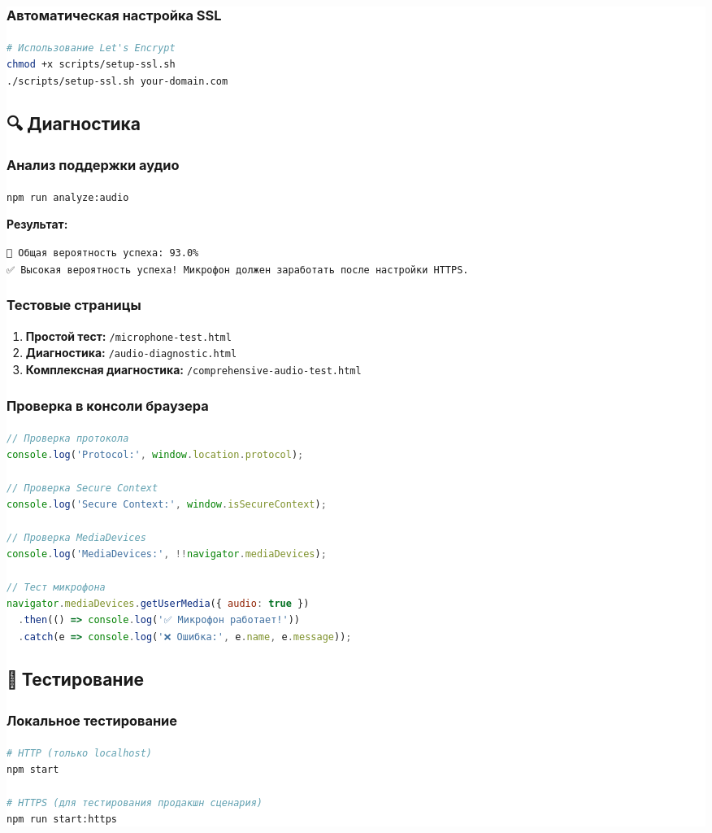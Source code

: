 ### Автоматическая настройка SSL

```bash
# Использование Let's Encrypt
chmod +x scripts/setup-ssl.sh
./scripts/setup-ssl.sh your-domain.com
```

## 🔍 Диагностика

### Анализ поддержки аудио

```bash
npm run analyze:audio
```

**Результат:**
```
🎯 Общая вероятность успеха: 93.0%
✅ Высокая вероятность успеха! Микрофон должен заработать после настройки HTTPS.
```

### Тестовые страницы

1. **Простой тест:** `/microphone-test.html`
2. **Диагностика:** `/audio-diagnostic.html`
3. **Комплексная диагностика:** `/comprehensive-audio-test.html`

### Проверка в консоли браузера

```javascript
// Проверка протокола
console.log('Protocol:', window.location.protocol);

// Проверка Secure Context
console.log('Secure Context:', window.isSecureContext);

// Проверка MediaDevices
console.log('MediaDevices:', !!navigator.mediaDevices);

// Тест микрофона
navigator.mediaDevices.getUserMedia({ audio: true })
  .then(() => console.log('✅ Микрофон работает!'))
  .catch(e => console.log('❌ Ошибка:', e.name, e.message));
```

## 🧪 Тестирование

### Локальное тестирование

```bash
# HTTP (только localhost)
npm start

# HTTPS (для тестирования продакшн сценария)
npm run start:https
```
